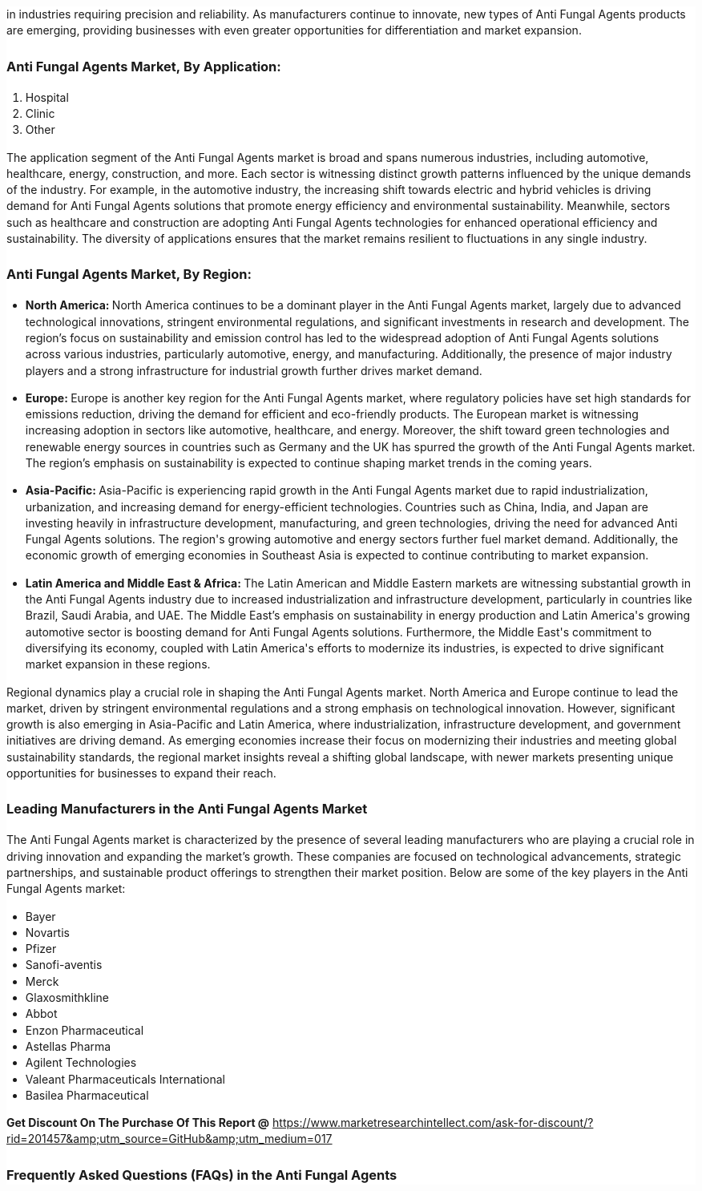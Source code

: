 in industries requiring precision and reliability. As manufacturers continue to innovate, new types of Anti Fungal Agents products are emerging, providing businesses with even greater opportunities for differentiation and market expansion.</p><h3>Anti Fungal Agents Market,&nbsp;By Application:</h3><ol><li>Hospital<li> Clinic<li> Other</li></ol><p>The application segment of the Anti Fungal Agents market is broad and spans numerous industries, including automotive, healthcare, energy, construction, and more. Each sector is witnessing distinct growth patterns influenced by the unique demands of the industry. For example, in the automotive industry, the increasing shift towards electric and hybrid vehicles is driving demand for Anti Fungal Agents solutions that promote energy efficiency and environmental sustainability. Meanwhile, sectors such as healthcare and construction are adopting Anti Fungal Agents technologies for enhanced operational efficiency and sustainability. The diversity of applications ensures that the market remains resilient to fluctuations in any single industry.</p><h3>Anti Fungal Agents Market, By Region:</h3><ul><li><p><strong>North America:&nbsp;</strong>North America continues to be a dominant player in the Anti Fungal Agents market, largely due to advanced technological innovations, stringent environmental regulations, and significant investments in research and development. The region&rsquo;s focus on sustainability and emission control has led to the widespread adoption of Anti Fungal Agents solutions across various industries, particularly automotive, energy, and manufacturing. Additionally, the presence of major industry players and a strong infrastructure for industrial growth further drives market demand.</p></li><li><p><strong><strong>Europe:&nbsp;</strong></strong>Europe is another key region for the Anti Fungal Agents market, where regulatory policies have set high standards for emissions reduction, driving the demand for efficient and eco-friendly products. The European market is witnessing increasing adoption in sectors like automotive, healthcare, and energy. Moreover, the shift toward green technologies and renewable energy sources in countries such as Germany and the UK has spurred the growth of the Anti Fungal Agents market. The region&rsquo;s emphasis on sustainability is expected to continue shaping market trends in the coming years.</p></li><li><p><strong><strong>Asia-Pacific:&nbsp;</strong></strong>Asia-Pacific is experiencing rapid growth in the Anti Fungal Agents market due to rapid industrialization, urbanization, and increasing demand for energy-efficient technologies. Countries such as China, India, and Japan are investing heavily in infrastructure development, manufacturing, and green technologies, driving the need for advanced Anti Fungal Agents solutions. The region's growing automotive and energy sectors further fuel market demand. Additionally, the economic growth of emerging economies in Southeast Asia is expected to continue contributing to market expansion.</p></li><li><p><strong><strong>Latin America and Middle East &amp; Africa:&nbsp;</strong></strong>The Latin American and Middle Eastern markets are witnessing substantial growth in the Anti Fungal Agents industry due to increased industrialization and infrastructure development, particularly in countries like Brazil, Saudi Arabia, and UAE. The Middle East&rsquo;s emphasis on sustainability in energy production and Latin America's growing automotive sector is boosting demand for Anti Fungal Agents solutions. Furthermore, the Middle East's commitment to diversifying its economy, coupled with Latin America's efforts to modernize its industries, is expected to drive significant market expansion in these regions.</p></li></ul><p>Regional dynamics play a crucial role in shaping the Anti Fungal Agents market. North America and Europe continue to lead the market, driven by stringent environmental regulations and a strong emphasis on technological innovation. However, significant growth is also emerging in Asia-Pacific and Latin America, where industrialization, infrastructure development, and government initiatives are driving demand. As emerging economies increase their focus on modernizing their industries and meeting global sustainability standards, the regional market insights reveal a shifting global landscape, with newer markets presenting unique opportunities for businesses to expand their reach.</p><h3><strong>Leading Manufacturers in the Anti Fungal Agents Market</strong></h3><p>The Anti Fungal Agents market is characterized by the presence of several leading manufacturers who are playing a crucial role in driving innovation and expanding the market&rsquo;s growth. These companies are focused on technological advancements, strategic partnerships, and sustainable product offerings to strengthen their market position. Below are some of the key players in the Anti Fungal Agents market:</p></div><div class="article-main__content" data-test-id="publishing-text-block"><ul><li><span class="">Bayer<li> Novartis<li> Pfizer<li> Sanofi-aventis<li> Merck<li> Glaxosmithkline<li> Abbot<li> Enzon Pharmaceutical<li> Astellas Pharma<li> Agilent Technologies<li> Valeant Pharmaceuticals International<li> Basilea Pharmaceutical</span></li></ul></div><div class="article-main__content" data-test-id="publishing-text-block"><p><span class="font-[700]"><strong>Get Discount On The Purchase Of This Report @</strong> <a href="https://www.marketresearchintellect.com/ask-for-discount/?rid=201457&amp;utm_source=GitHub&amp;utm_medium=017" data-fr-linked="true">https://www.marketresearchintellect.com/ask-for-discount/?rid=201457&amp;utm_source=GitHub&amp;utm_medium=017</a></span></p></div><div class="article-main__content" data-test-id="publishing-text-block"><h3><strong>Frequently Asked Questions (FAQs) in the Anti Fungal Agents